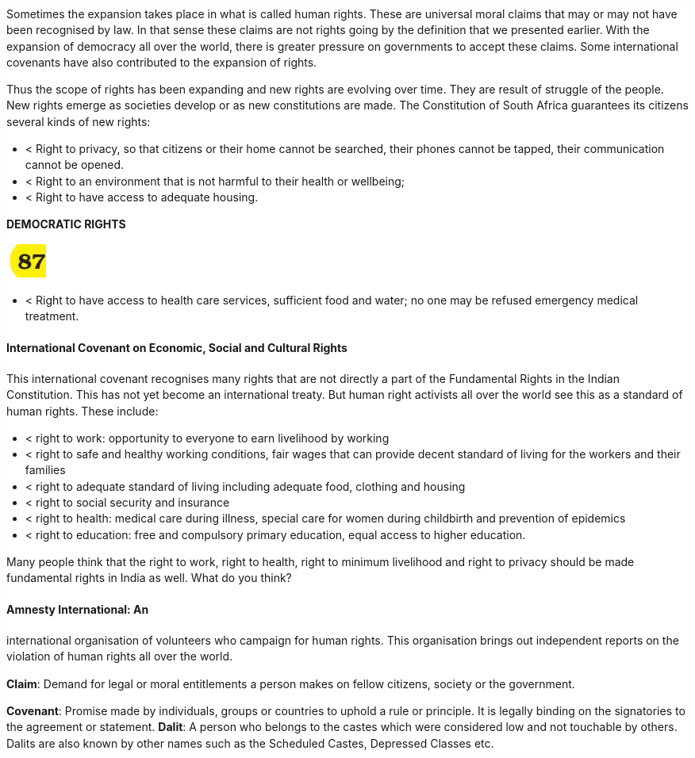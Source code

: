 Sometimes the expansion takes place in what is called human rights. These are universal moral claims that may or may not have been recognised by law. In that sense these claims are not rights going by the definition that we presented earlier. With the expansion of democracy all over the world, there is greater pressure on governments to accept these claims. Some international covenants have also contributed to the expansion of rights.

Thus the scope of rights has been expanding and new rights are evolving over time. They are result of struggle of the people. New rights emerge as societies develop or as new constitutions are made. The Constitution of South Africa guarantees its citizens several kinds of new rights:

- < Right to privacy, so that citizens or their home cannot be searched, their phones cannot be tapped, their communication cannot be opened.
- < Right to an environment that is not harmful to their health or wellbeing;
- < Right to have access to adequate housing.

**DEMOCRATIC RIGHTS**

![](_page_13_Picture_12.jpeg)

- < Right to have access to health care services, sufficient food and water; no one may be refused emergency medical treatment.
#### International Covenant on Economic, Social and Cultural Rights

This international covenant recognises many rights that are not directly a part of the Fundamental Rights in the Indian Constitution. This has not yet become an international treaty. But human right activists all over the world see this as a standard of human rights. These include:

- < right to work: opportunity to everyone to earn livelihood by working
- < right to safe and healthy working conditions, fair wages that can provide decent standard of living for the workers and their families
- < right to adequate standard of living including adequate food, clothing and housing
- < right to social security and insurance
- < right to health: medical care during illness, special care for women during childbirth and prevention of epidemics
- < right to education: free and compulsory primary education, equal access to higher education.

Many people think that the right to work, right to health, right to minimum livelihood and right to privacy should be made fundamental rights in India as well. What do you think?

#### **Amnesty International**: An

international organisation of volunteers who campaign for human rights. This organisation brings out independent reports on the violation of human rights all over the world.

**Claim**: Demand for legal or moral entitlements a person makes on fellow citizens, society or the government.

**Covenant**: Promise made by individuals, groups or countries to uphold a rule or principle. It is legally binding on the signatories to the agreement or statement. **Dalit**: A person who belongs to the castes which were considered low and not touchable by others. Dalits are also known by other names such as the Scheduled Castes, Depressed Classes etc.
